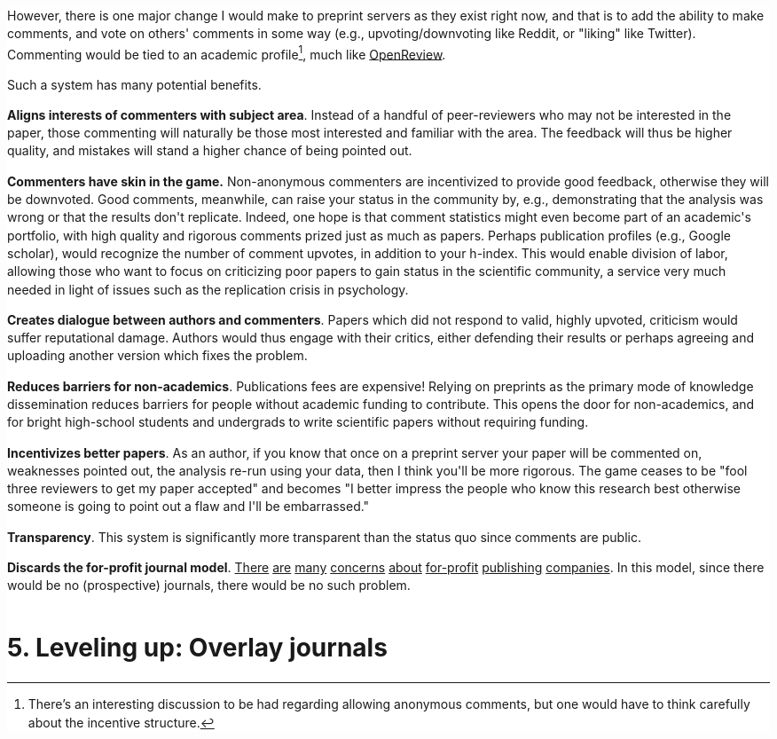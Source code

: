 However, there is one major change I would make to preprint servers as they exist right now, and that is to add the ability to make comments, and vote on others' comments in some way (e.g., upvoting/downvoting like Reddit, or "liking" like Twitter). Commenting would be tied to an academic profile[^4], much like [OpenReview](https://openreview.net/).

[^4]: There’s an interesting discussion to be had regarding allowing anonymous comments, but one would have to think carefully about the incentive structure.

Such a system has many potential benefits.

**Aligns interests of commenters with subject area**. Instead of a handful of peer-reviewers who may not be interested in the paper, those commenting will naturally be those most interested and familiar with the area. The feedback will thus be higher quality, and mistakes will stand a higher chance of being pointed out.

**Commenters have skin in the game.** Non-anonymous commenters are incentivized to provide good feedback, otherwise they will be downvoted. Good comments, meanwhile, can raise your status in the community by, e.g., demonstrating that the analysis was wrong or that the results don't replicate. Indeed, one hope is that comment statistics might even become part of an academic's portfolio, with high quality and rigorous comments prized just as much as papers. Perhaps publication profiles (e.g., Google scholar),  would recognize the number of comment upvotes, in addition to your h-index. This would enable division of labor, allowing those who want to focus on criticizing poor papers to gain status in the scientific community, a service very much needed in light of issues such as the replication crisis in psychology.

**Creates dialogue between authors and commenters**. Papers which did not respond to valid, highly upvoted, criticism would suffer reputational damage. Authors would thus engage with their critics, either defending their results or perhaps agreeing and uploading another version which fixes the problem.

**Reduces barriers for non-academics**. Publications fees are expensive! Relying on preprints as the primary mode of knowledge dissemination reduces barriers for people without academic funding to contribute. This opens the door for non-academics, and for bright high-school students and undergrads to write scientific papers without requiring funding.

**Incentivizes better papers**. As an author, if you know that once on a preprint server your paper will be commented on, weaknesses pointed out, the analysis re-run using your data, then I think you'll be more rigorous. The game ceases to be "fool three reviewers to get my paper accepted" and becomes "I better impress the people who know this research best otherwise someone is going to point out a flaw and I'll be embarrassed."

**Transparency**. This system is significantly more transparent than the status quo since comments are public. 

**Discards the for-profit journal model**. [There](https://tidsskriftet.no/en/2020/08/kronikk/money-behind-academic-publishing) [are](https://www.theguardian.com/science/2017/jun/27/profitable-business-scientific-publishing-bad-for-science) [many](https://www.electrochem.org/for-science-or-for-profit/) [concerns](https://www.ncbi.nlm.nih.gov/pmc/articles/PMC1557876/) [about](https://www.ncbi.nlm.nih.gov/pmc/articles/PMC6740196/) [for-profit](https://undark.org/2020/03/30/science-publishing-open-acess/) [publishing](https://journals.plos.org/plosone/article?id=10.1371/journal.pone.0253226) [companies](https://www.vocativ.com/culture/science/five-corporations-control-academic-publishing/index.html). In this model, since there would be no (prospective) journals, there would be no such problem.

# 5. Leveling up: Overlay journals


 [^1]: See _Making Nature_, by Melinda Clare Baldwin. Some quotes: "Unlike the literary periodicals, there was almost no delay between the submission of a piece and its appearance in the journal." (pg. 63.) "Many British men of science found that one of the fastest ways to bring a scientific issue or idea to their fellow researchers' attention was to send a communication to Nature." (pg. 39.) See also the [review on ACX.](https://astralcodexten.substack.com/p/your-book-review-making-nature?s=r)
[^bias]: Honestly, if the bias is against continental philosophy, then I struggle to summon the will to care that much. A world with less Hegel seems like an all around better world. 
 [^2]: Some conferences in computer science have attempted to remedy this by assigning (non-monetary) rewards for review service. There is only one flaw with this tactic: Nobody cares about these awards.
[^3]: No citation for obvious reasons. 